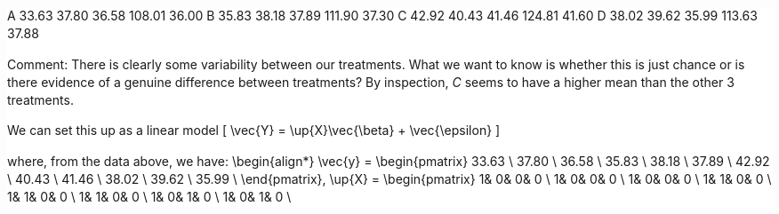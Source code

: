 </tr></thead>
<tbody>
  <tr>
   <td style="text-align:left;"> A </td>
   <td style="text-align:right;"> 33.63 </td>
   <td style="text-align:right;"> 37.80 </td>
   <td style="text-align:right;"> 36.58 </td>
   <td style="text-align:right;"> 108.01 </td>
   <td style="text-align:right;"> 36.00 </td>
  </tr>
  <tr>
   <td style="text-align:left;"> B </td>
   <td style="text-align:right;"> 35.83 </td>
   <td style="text-align:right;"> 38.18 </td>
   <td style="text-align:right;"> 37.89 </td>
   <td style="text-align:right;"> 111.90 </td>
   <td style="text-align:right;"> 37.30 </td>
  </tr>
  <tr>
   <td style="text-align:left;"> C </td>
   <td style="text-align:right;"> 42.92 </td>
   <td style="text-align:right;"> 40.43 </td>
   <td style="text-align:right;"> 41.46 </td>
   <td style="text-align:right;"> 124.81 </td>
   <td style="text-align:right;"> 41.60 </td>
  </tr>
  <tr>
   <td style="text-align:left;"> D </td>
   <td style="text-align:right;"> 38.02 </td>
   <td style="text-align:right;"> 39.62 </td>
   <td style="text-align:right;"> 35.99 </td>
   <td style="text-align:right;"> 113.63 </td>
   <td style="text-align:right;"> 37.88 </td>
  </tr>
</tbody>
</table>

Comment: There is clearly some variability between our treatments. What we want to know is whether this is just chance or is there evidence of a genuine difference between treatments? By inspection, $C$ seems to have a higher mean than the other 3 treatments. 

We can set this up as a linear model
\[
\vec{Y} = \up{X}\vec{\beta} + \vec{\epsilon}
\]

where, from the data above, we have:
\begin{align*}
\vec{y} =
\begin{pmatrix}
    33.63 \\
	37.80 \\
 	36.58 \\
 	35.83 \\ 38.18 \\ 37.89 \\ 42.92 \\ 40.43 \\ 41.46 \\ 38.02 \\ 39.62 \\ 35.99 \\
         \end{pmatrix}, 
         	\up{X} =
     \begin{pmatrix}
	1& 0& 0& 0  \\
	1& 0& 0& 0  \\
	1& 0& 0& 0  \\
	1& 1& 0& 0  \\
	1& 1& 0& 0  \\
	1& 1& 0& 0  \\
	1& 0& 1& 0  \\
	1& 0& 1& 0  \\